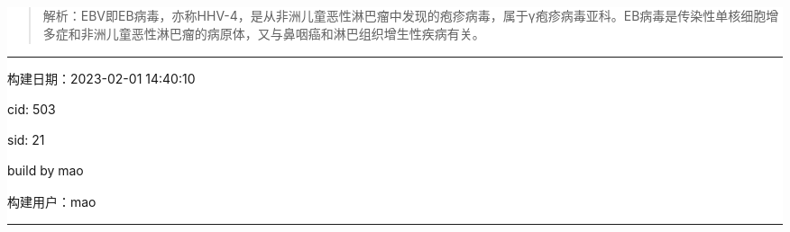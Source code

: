 > 解析：EBV即EB病毒，亦称HHV-4，是从非洲儿童恶性淋巴瘤中发现的疱疹病毒，属于γ疱疹病毒亚科。EB病毒是传染性单核细胞增多症和非洲儿童恶性淋巴瘤的病原体，又与鼻咽癌和淋巴组织增生性疾病有关。

















---

构建日期：2023-02-01 14:40:10

cid: 503

sid: 21

build  by  mao

构建用户：mao

---